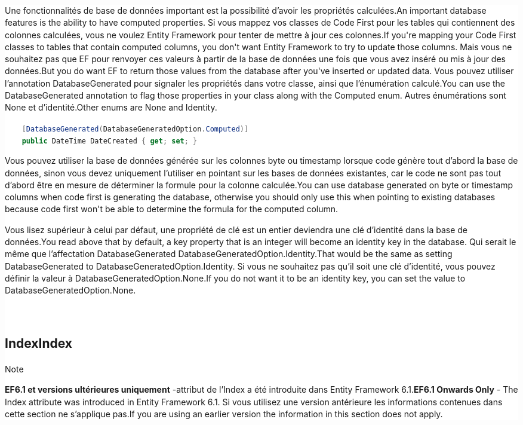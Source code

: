<span data-ttu-id="b208b-214">Une fonctionnalités de base de données important est la possibilité d’avoir les propriétés calculées.</span><span class="sxs-lookup"><span data-stu-id="b208b-214">An important database features is the ability to have computed properties.</span></span> <span data-ttu-id="b208b-215">Si vous mappez vos classes de Code First pour les tables qui contiennent des colonnes calculées, vous ne voulez Entity Framework pour tenter de mettre à jour ces colonnes.</span><span class="sxs-lookup"><span data-stu-id="b208b-215">If you're mapping your Code First classes to tables that contain computed columns, you don't want Entity Framework to try to update those columns.</span></span> <span data-ttu-id="b208b-216">Mais vous ne souhaitez pas que EF pour renvoyer ces valeurs à partir de la base de données une fois que vous avez inséré ou mis à jour des données.</span><span class="sxs-lookup"><span data-stu-id="b208b-216">But you do want EF to return those values from the database after you've inserted or updated data.</span></span> <span data-ttu-id="b208b-217">Vous pouvez utiliser l’annotation DatabaseGenerated pour signaler les propriétés dans votre classe, ainsi que l’énumération calculé.</span><span class="sxs-lookup"><span data-stu-id="b208b-217">You can use the DatabaseGenerated annotation to flag those properties in your class along with the Computed enum.</span></span> <span data-ttu-id="b208b-218">Autres énumérations sont None et d’identité.</span><span class="sxs-lookup"><span data-stu-id="b208b-218">Other enums are None and Identity.</span></span>

``` csharp
    [DatabaseGenerated(DatabaseGeneratedOption.Computed)]
    public DateTime DateCreated { get; set; }
```

<span data-ttu-id="b208b-219">Vous pouvez utiliser la base de données générée sur les colonnes byte ou timestamp lorsque code génère tout d’abord la base de données, sinon vous devez uniquement l’utiliser en pointant sur les bases de données existantes, car le code ne sont pas tout d’abord être en mesure de déterminer la formule pour la colonne calculée.</span><span class="sxs-lookup"><span data-stu-id="b208b-219">You can use database generated on byte or timestamp columns when code first is generating the database, otherwise you should only use this when pointing to existing databases because code first won't be able to determine the formula for the computed column.</span></span>

<span data-ttu-id="b208b-220">Vous lisez supérieur à celui par défaut, une propriété de clé est un entier deviendra une clé d’identité dans la base de données.</span><span class="sxs-lookup"><span data-stu-id="b208b-220">You read above that by default, a key property that is an integer will become an identity key in the database.</span></span> <span data-ttu-id="b208b-221">Qui serait le même que l’affectation DatabaseGenerated DatabaseGeneratedOption.Identity.</span><span class="sxs-lookup"><span data-stu-id="b208b-221">That would be the same as setting DatabaseGenerated to DatabaseGeneratedOption.Identity.</span></span> <span data-ttu-id="b208b-222">Si vous ne souhaitez pas qu’il soit une clé d’identité, vous pouvez définir la valeur à DatabaseGeneratedOption.None.</span><span class="sxs-lookup"><span data-stu-id="b208b-222">If you do not want it to be an identity key, you can set the value to DatabaseGeneratedOption.None.</span></span>

 

## <a name="index"></a><span data-ttu-id="b208b-223">Index</span><span class="sxs-lookup"><span data-stu-id="b208b-223">Index</span></span>

> [!NOTE]
> <span data-ttu-id="b208b-224">**EF6.1 et versions ultérieures uniquement** -attribut de l’Index a été introduite dans Entity Framework 6.1.</span><span class="sxs-lookup"><span data-stu-id="b208b-224">**EF6.1 Onwards Only** - The Index attribute was introduced in Entity Framework 6.1.</span></span> <span data-ttu-id="b208b-225">Si vous utilisez une version antérieure les informations contenues dans cette section ne s’applique pas.</span><span class="sxs-lookup"><span data-stu-id="b208b-225">If you are using an earlier version the information in this section does not apply.</span></span>
